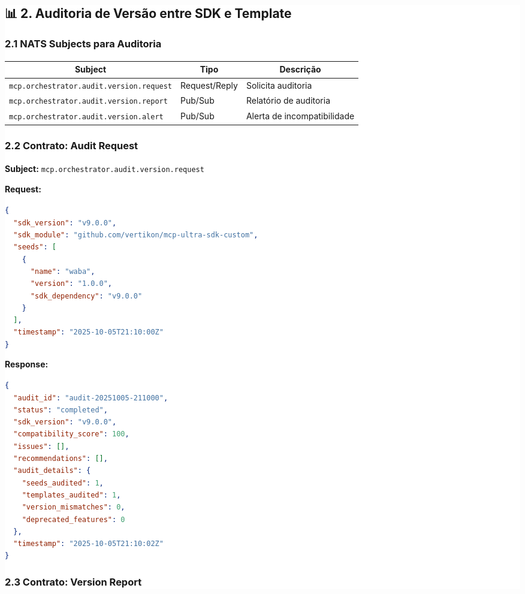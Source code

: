 
## 📊 2. Auditoria de Versão entre SDK e Template

### 2.1 NATS Subjects para Auditoria

| Subject | Tipo | Descrição |
|---------|------|-----------|
| `mcp.orchestrator.audit.version.request` | Request/Reply | Solicita auditoria |
| `mcp.orchestrator.audit.version.report` | Pub/Sub | Relatório de auditoria |
| `mcp.orchestrator.audit.version.alert` | Pub/Sub | Alerta de incompatibilidade |

### 2.2 Contrato: Audit Request

**Subject:** `mcp.orchestrator.audit.version.request`

**Request:**
```json
{
  "sdk_version": "v9.0.0",
  "sdk_module": "github.com/vertikon/mcp-ultra-sdk-custom",
  "seeds": [
    {
      "name": "waba",
      "version": "1.0.0",
      "sdk_dependency": "v9.0.0"
    }
  ],
  "timestamp": "2025-10-05T21:10:00Z"
}
```

**Response:**
```json
{
  "audit_id": "audit-20251005-211000",
  "status": "completed",
  "sdk_version": "v9.0.0",
  "compatibility_score": 100,
  "issues": [],
  "recommendations": [],
  "audit_details": {
    "seeds_audited": 1,
    "templates_audited": 1,
    "version_mismatches": 0,
    "deprecated_features": 0
  },
  "timestamp": "2025-10-05T21:10:02Z"
}
```

### 2.3 Contrato: Version Report
